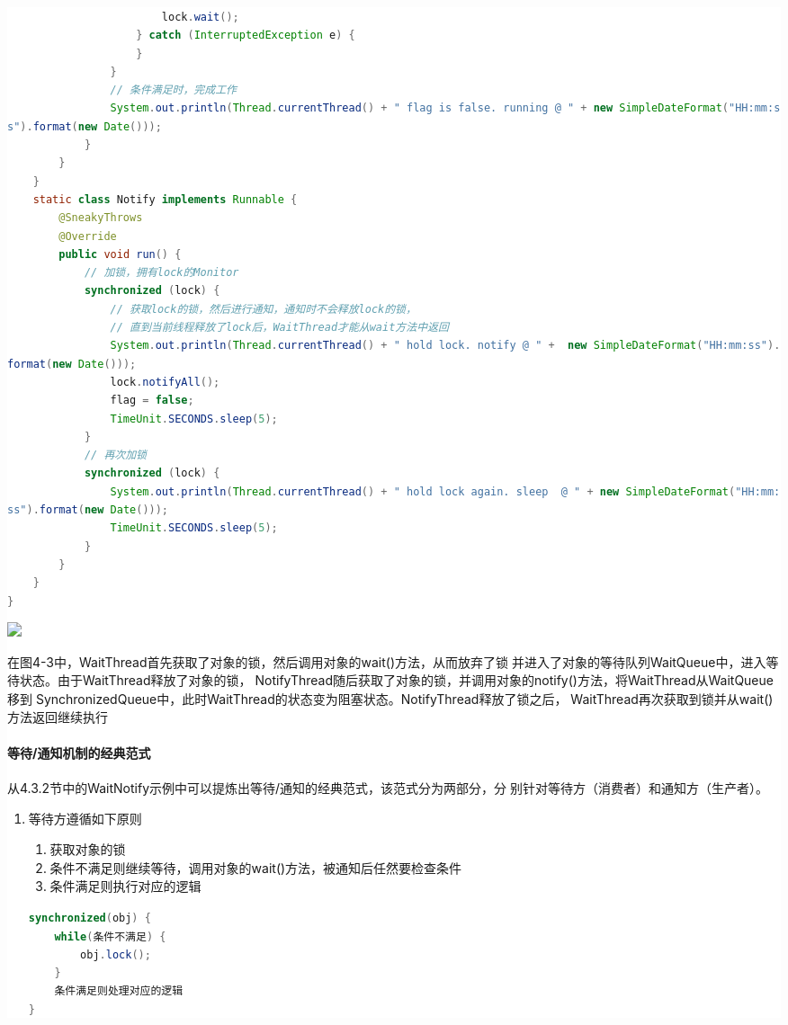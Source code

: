```java
                        lock.wait();
                    } catch (InterruptedException e) {
                    }
                }
                // 条件满足时，完成工作
                System.out.println(Thread.currentThread() + " flag is false. running @ " + new SimpleDateFormat("HH:mm:ss").format(new Date()));
            }
        }
    }
    static class Notify implements Runnable {
        @SneakyThrows
        @Override
        public void run() {
            // 加锁，拥有lock的Monitor
            synchronized (lock) {
                // 获取lock的锁，然后进行通知，通知时不会释放lock的锁，
                // 直到当前线程释放了lock后，WaitThread才能从wait方法中返回
                System.out.println(Thread.currentThread() + " hold lock. notify @ " +  new SimpleDateFormat("HH:mm:ss").format(new Date()));
                lock.notifyAll();
                flag = false;
                TimeUnit.SECONDS.sleep(5);
            }
            // 再次加锁
            synchronized (lock) {
                System.out.println(Thread.currentThread() + " hold lock again. sleep  @ " + new SimpleDateFormat("HH:mm:ss").format(new Date()));
                TimeUnit.SECONDS.sleep(5);
            }
        }
    }
}
```

![](https://s3.bmp.ovh/imgs/2022/05/26/3eaac49c9b96a88d.png)    

在图4-3中，WaitThread首先获取了对象的锁，然后调用对象的wait()方法，从而放弃了锁 并进入了对象的等待队列WaitQueue中，进入等待状态。由于WaitThread释放了对象的锁， NotifyThread随后获取了对象的锁，并调用对象的notify()方法，将WaitThread从WaitQueue移到 SynchronizedQueue中，此时WaitThread的状态变为阻塞状态。NotifyThread释放了锁之后， WaitThread再次获取到锁并从wait()方法返回继续执行

#### 等待/通知机制的经典范式

从4.3.2节中的WaitNotify示例中可以提炼出等待/通知的经典范式，该范式分为两部分，分 别针对等待方（消费者）和通知方（生产者）。

1. 等待方遵循如下原则

   1. 获取对象的锁
   2. 条件不满足则继续等待，调用对象的wait()方法，被通知后任然要检查条件
   3. 条件满足则执行对应的逻辑

   ```java
   synchronized(obj) {
       while(条件不满足) {
           obj.lock();
       }
       条件满足则处理对应的逻辑
   }
   ```
